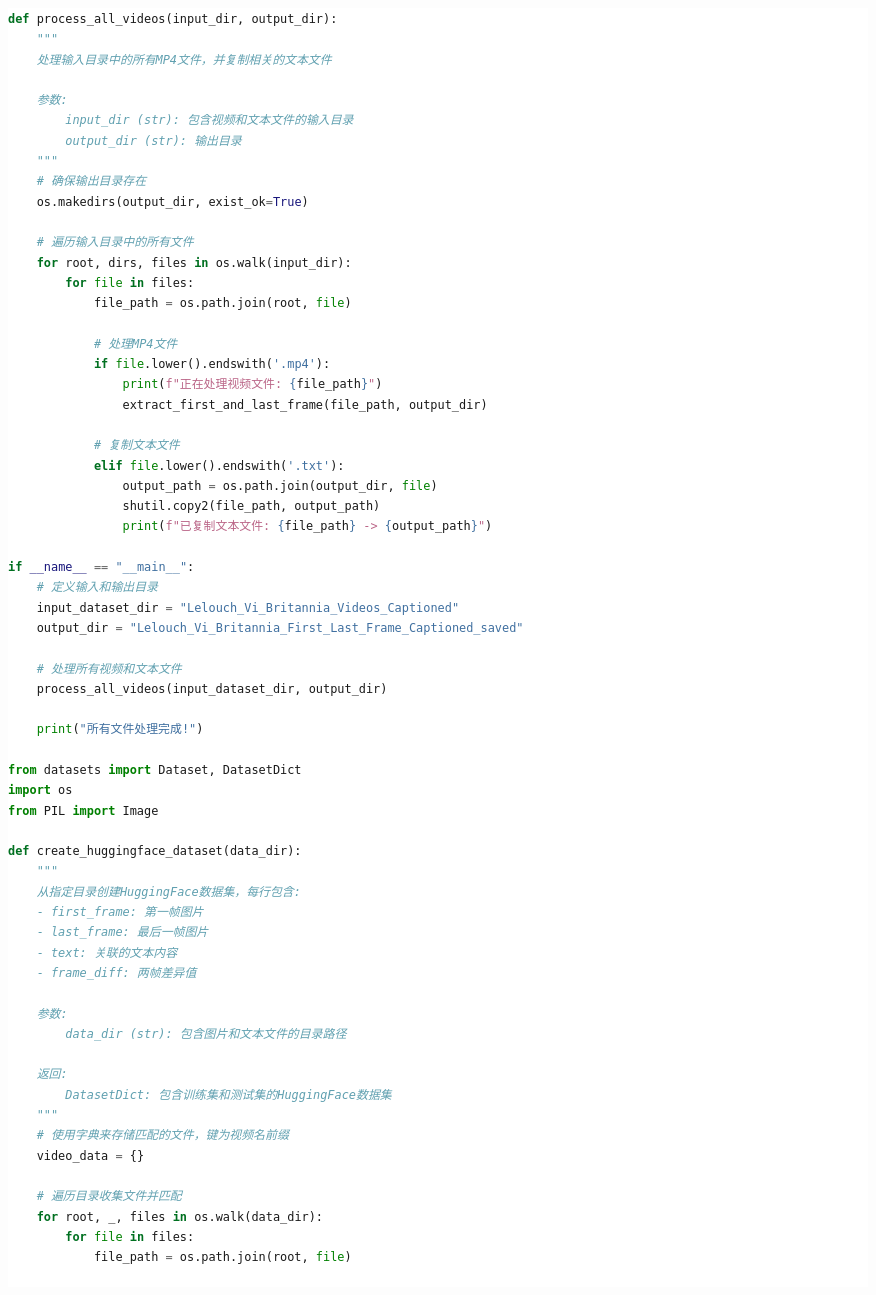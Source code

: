 ```python
def process_all_videos(input_dir, output_dir):
    """
    处理输入目录中的所有MP4文件，并复制相关的文本文件

    参数:
        input_dir (str): 包含视频和文本文件的输入目录
        output_dir (str): 输出目录
    """
    # 确保输出目录存在
    os.makedirs(output_dir, exist_ok=True)

    # 遍历输入目录中的所有文件
    for root, dirs, files in os.walk(input_dir):
        for file in files:
            file_path = os.path.join(root, file)

            # 处理MP4文件
            if file.lower().endswith('.mp4'):
                print(f"正在处理视频文件: {file_path}")
                extract_first_and_last_frame(file_path, output_dir)

            # 复制文本文件
            elif file.lower().endswith('.txt'):
                output_path = os.path.join(output_dir, file)
                shutil.copy2(file_path, output_path)
                print(f"已复制文本文件: {file_path} -> {output_path}")

if __name__ == "__main__":
    # 定义输入和输出目录
    input_dataset_dir = "Lelouch_Vi_Britannia_Videos_Captioned"
    output_dir = "Lelouch_Vi_Britannia_First_Last_Frame_Captioned_saved"

    # 处理所有视频和文本文件
    process_all_videos(input_dataset_dir, output_dir)

    print("所有文件处理完成!")

from datasets import Dataset, DatasetDict
import os
from PIL import Image

def create_huggingface_dataset(data_dir):
    """
    从指定目录创建HuggingFace数据集，每行包含:
    - first_frame: 第一帧图片
    - last_frame: 最后一帧图片
    - text: 关联的文本内容
    - frame_diff: 两帧差异值
    
    参数:
        data_dir (str): 包含图片和文本文件的目录路径
        
    返回:
        DatasetDict: 包含训练集和测试集的HuggingFace数据集
    """
    # 使用字典来存储匹配的文件，键为视频名前缀
    video_data = {}
    
    # 遍历目录收集文件并匹配
    for root, _, files in os.walk(data_dir):
        for file in files:
            file_path = os.path.join(root, file)
            
```